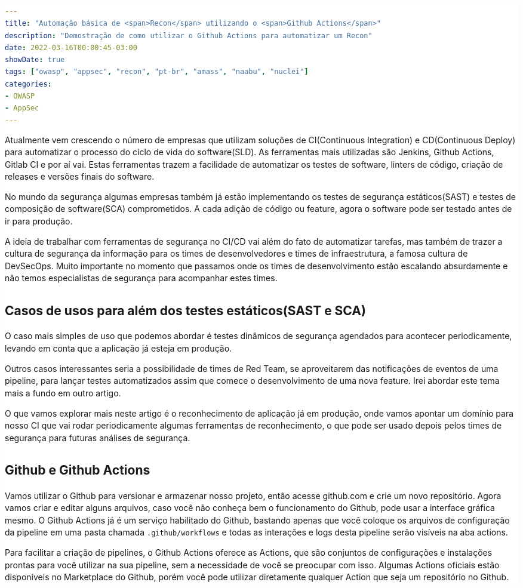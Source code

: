 ```yaml
---
title: "Automação básica de <span>Recon</span> utilizando o <span>Github Actions</span>"
description: "Demostração de como utilizar o Github Actions para automatizar um Recon"
date: 2022-03-16T00:00:45-03:00
showDate: true
tags: ["owasp", "appsec", "recon", "pt-br", "amass", "naabu", "nuclei"]
categories:
- OWASP
- AppSec
---
```


Atualmente vem crescendo o número de empresas que utilizam soluções de CI(Continuous Integration) e CD(Continuous Deploy) para automatizar o processo do ciclo de vida do software(SLD). As ferramentas mais utilizadas são Jenkins, Github Actions, Gitlab CI e por aí vai. Estas ferramentas trazem a facilidade de automatizar os testes de software, linters de código, criação de releases e versões finais do software.

No mundo da segurança algumas empresas também já estão implementando os testes de segurança estáticos(SAST) e testes de composição de software(SCA) comprometidos. A cada adição de código ou feature, agora o software pode ser testado antes de ir para produção.

A ideia de trabalhar com ferramentas de segurança no CI/CD vai além do fato de automatizar tarefas, mas também de trazer a cultura de segurança da informação para os times de desenvolvedores e times de infraestrutura, a famosa cultura de DevSecOps. Muito importante no momento que passamos onde os times de desenvolvimento estão escalando absurdamente e não temos especialistas de segurança para acompanhar estes times.

## Casos de usos para além dos testes estáticos(SAST e SCA)

O caso mais simples de uso que podemos abordar é testes dinâmicos de segurança agendados para acontecer periodicamente, levando em conta que a aplicação já esteja em produção.

Outros casos interessantes seria a possibilidade de times de Red Team, se aproveitarem das notificações de eventos de uma pipeline, para lançar testes automatizados assim que comece o desenvolvimento de uma nova feature. Irei abordar este tema mais a fundo em outro artigo.

O que vamos explorar mais neste artigo é o reconhecimento de aplicação já em produção, onde vamos apontar um domínio para nosso CI que vai rodar periodicamente algumas ferramentas de reconhecimento, o que pode ser usado depois pelos times de segurança para futuras análises de segurança.

## Github e Github Actions

Vamos utilizar o Github para versionar e armazenar nosso projeto, então acesse github.com e crie um novo repositório. Agora vamos criar e editar alguns arquivos, caso você não conheça bem o funcionamento do Github, pode usar a interface gráfica mesmo.
O Github Actions já é um serviço habilitado do Github, bastando apenas que você coloque os arquivos de configuração da pipeline em uma pasta chamada `.github/workflows` e todas as interações e logs desta pipeline serão visíveis na aba actions.


Para facilitar a criação de pipelines, o Github Actions oferece as Actions, que são conjuntos de configurações e instalações prontas para você utilizar na sua pipeline, sem a necessidade de você se preocupar com isso. Algumas Actions oficiais estão disponíveis no Marketplace do Github, porém você pode utilizar diretamente qualquer Action que seja um repositório no Github.
